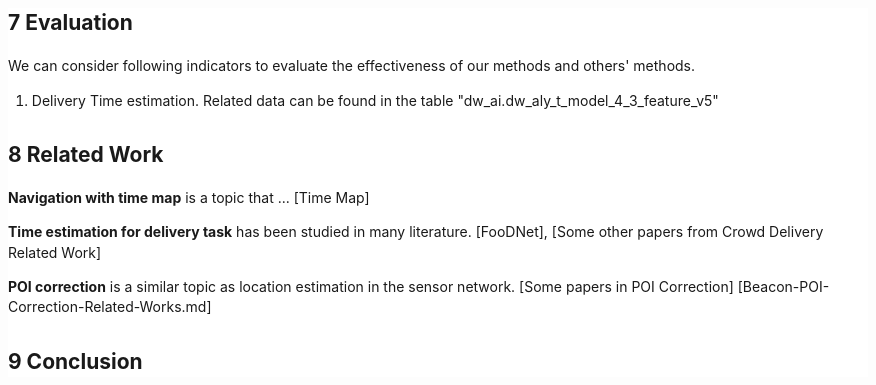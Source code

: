 ## 7 Evaluation
We can consider following indicators to evaluate the effectiveness of our methods and others' methods.

1. Delivery Time estimation.
Related data can be found in the table "dw_ai.dw_aly_t_model_4_3_feature_v5"

## 8 Related Work

**Navigation with time map** is a topic that ... 
[Time Map]

**Time estimation for delivery task** has been studied in many literature.
[FooDNet], [Some other papers from Crowd Delivery Related Work]

**POI correction** is a similar topic as location estimation in the sensor network.
[Some papers in POI Correction]
[Beacon-POI-Correction-Related-Works.md]



## 9 Conclusion



[comment]: # "This is the outline 4 for the Octopus paper"